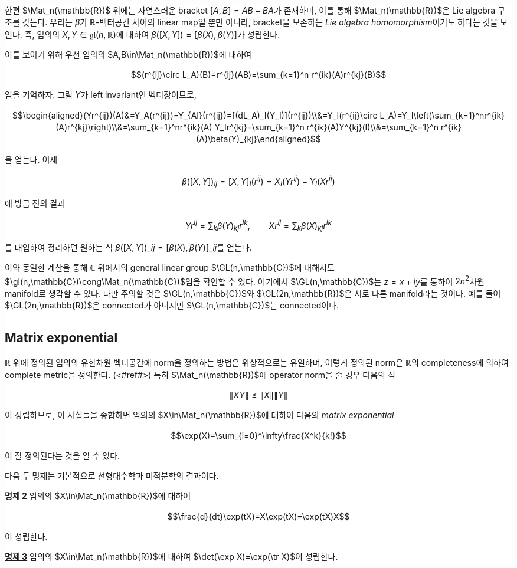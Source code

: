 한편 $\Mat_n(\mathbb{R})$ 위에는 자연스러운 bracket $[A,B]=AB-BA$가 존재하며, 이를 통해 $\Mat_n(\mathbb{R})$은 Lie algebra 구조를 갖는다. 우리는 $\beta$가 $\mathbb{R}$-벡터공간 사이의 linear map일 뿐만 아니라, bracket을 보존하는 *Lie algebra homomorphism*이기도 하다는 것을 보인다. 즉, 임의의 $X,Y\in\mathfrak{gl}(n,\mathbb{R})$에 대하여 $\beta([X,Y])=[\beta(X),\beta(Y)]$가 성립한다.

이를 보이기 위해 우선 임의의 $A,B\in\Mat_n(\mathbb{R})$에 대하여 

$$(r^{ij}\circ L_A)(B)=r^{ij}(AB)=\sum_{k=1}^n r^{ik}(A)r^{kj}(B)$$

임을 기억하자. 그럼 $Y$가 left invariant인 벡터장이므로, 

$$\begin{aligned}(Yr^{ij})(A)&=Y_A(r^{ij})=Y_{AI}(r^{ij})=[(dL_A)_I(Y_I)](r^{ij})\\&=Y_I(r^{ij}\circ L_A)=Y_I\left(\sum_{k=1}^nr^{ik}(A)r^{kj}\right)\\&=\sum_{k=1}^nr^{ik}(A) Y_Ir^{kj}=\sum_{k=1}^n r^{ik}(A)Y^{kj}(I)\\&=\sum_{k=1}^n r^{ik}(A)\beta(Y)_{kj}\end{aligned}$$

을 얻는다. 이제 

$$\beta([X,Y])_{ij}=[X,Y]_I(r^{ij})=X_I(Yr^{ij})-Y_I(Xr^{ij})$$

에 방금 전의 결과 

$$Yr^{ij}=\sum_k\beta(Y)_{kj}r^{ik},\qquad Xr^{ij}=\sum_k\beta(X)_{kj}r^{ik}$$

를 대입하여 정리하면 원하는 식 $\beta([X,Y])\_{ij}=[\beta(X),\beta(Y)]\_{ij}$를 얻는다. 

</div>

이와 동일한 계산을 통해 $\mathbb{C}$ 위에서의 general linear group $\GL(n,\mathbb{C})$에 대해서도 $\gl(n,\mathbb{C})\cong\Mat_n(\mathbb{C})$임을 확인할 수 있다. 여기에서 $\GL(n,\mathbb{C})$는 $z=x+iy$를 통하여 $2n^2$차원 manifold로 생각할 수 있다. 다만 주의할 것은 $\GL(n,\mathbb{C})$와 $\GL(2n,\mathbb{R})$은 서로 다른 manifold라는 것이다. 예를 들어 $\GL(2n,\mathbb{R})$은 connected가 아니지만 $\GL(n,\mathbb{C})$는 connected이다.

## Matrix exponential

$\mathbb{R}$ 위에 정의된 임의의 유한차원 벡터공간에 norm을 정의하는 방법은 위상적으로는 유일하며, 이렇게 정의된 norm은 $\mathbb{R}$의 completeness에 의하여 complete metric을 정의한다. (<#ref#>) 특히 $\Mat_n(\mathbb{R})$에 operator norm을 줄 경우 다음의 식

$$\lVert XY\rVert\leq\lVert X\rVert\lVert Y\rVert$$

이 성립하므로, 이 사실들을 종합하면 임의의 $X\in\Mat_n(\mathbb{R})$에 대하여 다음의 *matrix exponential*

$$\exp(X)=\sum_{i=0}^\infty\frac{X^k}{k!}$$

이 잘 정의된다는 것을 알 수 있다. 

다음 두 명제는 기본적으로 선형대수학과 미적분학의 결과이다.

<div class="proposition" markdown="1">

<ins id="prop2">**명제 2**</ins> 임의의 $X\in\Mat_n(\mathbb{R})$에 대하여 

$$\frac{d}{dt}\exp(tX)=X\exp(tX)=\exp(tX)X$$

이 성립한다.

</div>

<div class="proposition" markdown="1">

<ins id="prop3">**명제 3**</ins> 임의의 $X\in\Mat_n(\mathbb{R})$에 대하여 $\det(\exp X)=\exp(\tr X)$이 성립한다. 

</div>
